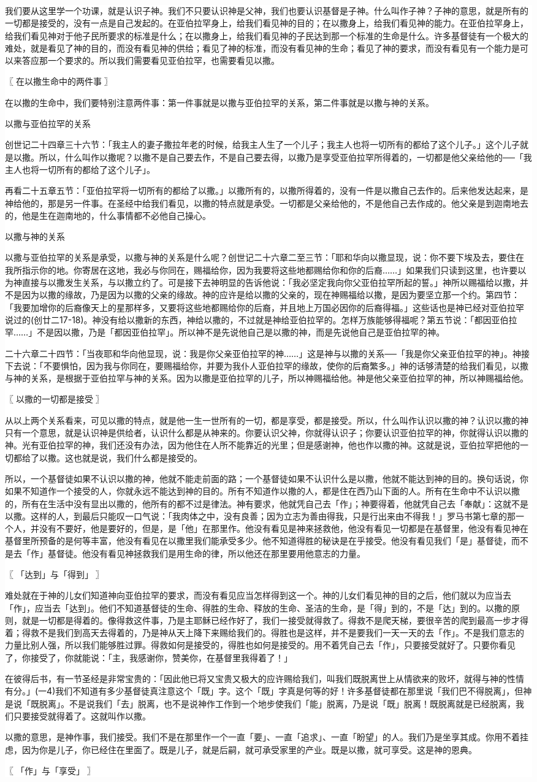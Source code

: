 我们要从这里学一个功课，就是认识子神。我们不只要认识神是父神，我们也要认识基督是子神。什么叫作子神？子神的意思，就是所有的一切都是接受的，没有一点是自己发起的。在亚伯拉罕身上，给我们看见神的目的；在以撒身上，给我们看见神的能力。在亚伯拉罕身上，给我们看见神对于他子民所要求的标准是什么；在以撒身上，给我们看见神的子民达到那一个标准的生命是什么。许多基督徒有一个极大的难处，就是看见了神的目的，而没有看见神的供给；看见了神的标准，而没有看见神的生命；看见了神的要求，而没有看见有一个能力是可以来答应那一个要求的。所以我们需要看见亚伯拉罕，也需要看见以撒。



〖 在以撒生命中的两件事 〗

在以撒的生命中，我们要特别注意两件事：第一件事就是以撒与亚伯拉罕的关系，第二件事就是以撒与神的关系。

以撒与亚伯拉罕的关系

创世记二十四章三十六节：「我主人的妻子撒拉年老的时候，给我主人生了一个儿子；我主人也将一切所有的都给了这个儿子。」这个儿子就是以撒。所以，什么叫作以撒呢？以撒不是自己要去作，不是自己要去得，以撒乃是享受亚伯拉罕所得着的，一切都是他父亲给他的──「我主人也将一切所有的都给了这个儿子」。

再看二十五章五节：「亚伯拉罕将一切所有的都给了以撒。」以撒所有的，以撒所得着的，没有一件是以撒自己去作的。后来他发达起来，是神给他的，那是另一件事。在圣经中给我们看见，以撒的特点就是承受。一切都是父亲给他的，不是他自己去作成的。他父亲是到迦南地去的，他是生在迦南地的，什么事情都不必他自己操心。

以撒与神的关系

以撒与亚伯拉罕的关系是承受，以撒与神的关系是什么呢？创世记二十六章二至三节：「耶和华向以撒显现，说：你不要下埃及去，要住在我所指示你的地。你寄居在这地，我必与你同在，赐福给你，因为我要将这些地都赐给你和你的后裔……」如果我们只读到这里，也许要以为神直接与以撒发生关系，与以撒立约了。可是接下去神明显的告诉他说：「我必坚定我向你父亚伯拉罕所起的誓。」神所以赐福给以撒，并不是因为以撒的缘故，乃是因为以撒的父亲的缘故。神的应许是给以撒的父亲的，现在神赐福给以撒，是因为要坚立那一个约。第四节：「我要加增你的后裔像天上的星那样多，又要将这些地都赐给你的后裔，并且地上万国必因你的后裔得福。」这些话也是神已经对亚伯拉罕说过的(创廿二17-18)。神没有给以撒新的东西，神给以撒的，不过就是神给亚伯拉罕的。怎样万族能够得福呢？第五节说：「都因亚伯拉罕……」不是因以撒，乃是「都因亚伯拉罕」。所以神不是先说他自己是以撒的神，而是先说他自己是亚伯拉罕的神。

二十六章二十四节：「当夜耶和华向他显现，说：我是你父亲亚伯拉罕的神……」这是神与以撒的关系──「我是你父亲亚伯拉罕的神」。神接下去说：「不要惧怕，因为我与你同在，要赐福给你，并要为我仆人亚伯拉罕的缘故，使你的后裔繁多。」神的话够清楚的给我们看见，以撒与神的关系，是根据于亚伯拉罕与神的关系。因为以撒是亚伯拉罕的儿子，所以神赐福给他。神是他父亲亚伯拉罕的神，所以神赐福给他。



〖 以撒的一切都是接受 〗

从以上两个关系看来，可见以撒的特点，就是他一生一世所有的一切，都是享受，都是接受。所以，什么叫作认识以撒的神？认识以撒的神只有一个意思，就是认识神是供给者，认识什么都是从神来的。你要认识父神，你就得认识子；你要认识亚伯拉罕的神，你就得认识以撒的神。光有亚伯拉罕的神，我们还没有办法，因为他住在人所不能靠近的光里；但是感谢神，他也作以撒的神。这就是说，亚伯拉罕把他的一切都给了以撒。这也就是说，我们什么都是接受的。

所以，一个基督徒如果不认识以撒的神，他就不能走前面的路；一个基督徒如果不认识什么是以撒，他就不能达到神的目的。换句话说，你如果不知道作一个接受的人，你就永远不能达到神的目的。所有不知道作以撒的人，都是住在西乃山下面的人。所有在生命中不认识以撒的，所有在生活中没有显出以撒的，他所有的都不过是律法。神有要求，他就凭自己去「作」；神要得着，他就凭自己去「奉献」：这就不是以撒。这样的人，到最后只能叹一口气说：「我肉体之中，没有良善；因为立志为善由得我，只是行出来由不得我！」罗马书第七章的那一个人，并没有不要好，他是要好的，但是，是「他」在那里作。他没有看见是神来拯救他，他没有看见一切都是在基督里，他没有看见神在基督里所预备的是何等丰富，他没有看见在以撒里我们能承受多少。他不知道得胜的秘诀是在乎接受。他没有看见我们「是」基督徒，而不是去「作」基督徒。他没有看见神拯救我们是用生命的律，所以他还在那里要用他意志的力量。



〖 「达到」与「得到」 〗

难处就在于神的儿女们知道神向亚伯拉罕的要求，而没有看见应当怎样得到这一个。神的儿女们看见神的目的之后，他们就以为应当去「作」，应当去「达到」。他们不知道基督徒的生命、得胜的生命、释放的生命、圣洁的生命，是「得」到的，不是「达」到的。以撒的原则，就是一切都是得着的。像得救这件事，乃是主耶稣已经作好了，我们一接受就得救了。得救不是爬天梯，要很辛苦的爬到最高一步才得着；得救不是我们到高天去得着的，乃是神从天上降下来赐给我们的。得胜也是这样，并不是要我们一天一天的去「作」。不是我们意志的力量比别人强，所以我们能够胜过罪。得救如何是接受的，得胜也如何是接受的。用不着凭自己去「作」，只要接受就好了。只要你看见了，你接受了，你就能说：「主，我感谢你，赞美你，在基督里我得着了！」

在彼得后书，有一节圣经是非常宝贵的：「因此他已将又宝贵又极大的应许赐给我们，叫我们既脱离世上从情欲来的败坏，就得与神的性情有分。」(一4)我们不知道有多少基督徒真注意这个「既」字。这个「既」字真是何等的好！许多基督徒都在那里说「我们巴不得脱离」，但神是说「既脱离」。不是说我们「去」脱离，也不是说神作工作到一个地步使我们「能」脱离，乃是说「既」脱离！既脱离就是已经脱离，我们只要接受就得着了。这就叫作以撒。

以撒的意思，是神作事，我们接受。我们不是在那里作一个一直「要」、一直「追求」、一直「盼望」的人。我们乃是坐享其成。你用不着挂虑，因为你是儿子，你已经住在里面了。既是儿子，就是后嗣，就可承受家里的产业。既是以撒，就可享受。这是神的恩典。



〖 「作」与「享受」 〗
